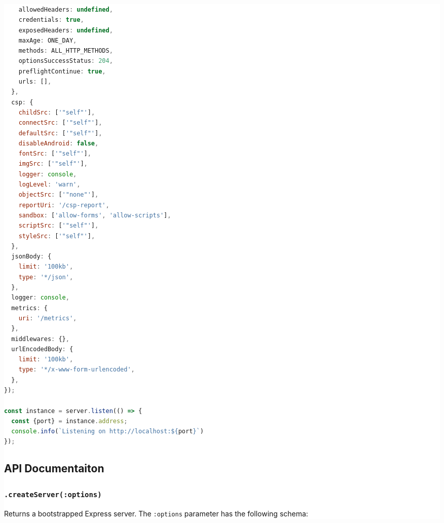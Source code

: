 ```js
    allowedHeaders: undefined,
    credentials: true,
    exposedHeaders: undefined,
    maxAge: ONE_DAY,
    methods: ALL_HTTP_METHODS,
    optionsSuccessStatus: 204,
    preflightContinue: true,
    urls: [],
  },
  csp: {
    childSrc: ['"self"'],
    connectSrc: ['"self"'],
    defaultSrc: ['"self"'],
    disableAndroid: false,
    fontSrc: ['"self"'],
    imgSrc: ['"self"'],
    logger: console,
    logLevel: 'warn',
    objectSrc: ['"none"'],
    reportUri: '/csp-report',
    sandbox: ['allow-forms', 'allow-scripts'],
    scriptSrc: ['"self"'],
    styleSrc: ['"self"'],
  },
  jsonBody: {
    limit: '100kb',
    type: '*/json',
  },
  logger: console,
  metrics: {
    uri: '/metrics',
  },
  middlewares: {},
  urlEncodedBody: {
    limit: '100kb',
    type: '*/x-www-form-urlencoded',
  },
});

const instance = server.listen(() => {
  const {port} = instance.address;
  console.info(`Listening on http://localhost:${port}`)
});
```

## API Documentaiton

### `.createServer(:options)`
Returns a bootstrapped Express server. The `:options` parameter has the following schema:
